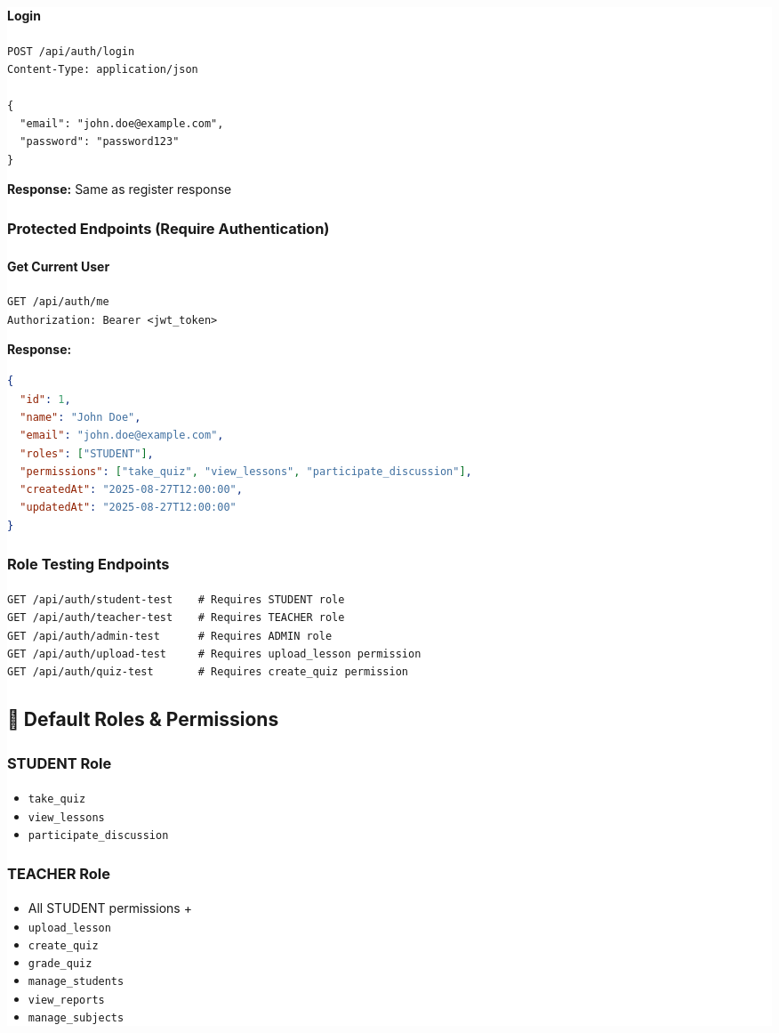 #### Login
```http
POST /api/auth/login
Content-Type: application/json

{
  "email": "john.doe@example.com",
  "password": "password123"
}
```

**Response:** Same as register response

### Protected Endpoints (Require Authentication)

#### Get Current User
```http
GET /api/auth/me
Authorization: Bearer <jwt_token>
```

**Response:**
```json
{
  "id": 1,
  "name": "John Doe",
  "email": "john.doe@example.com",
  "roles": ["STUDENT"],
  "permissions": ["take_quiz", "view_lessons", "participate_discussion"],
  "createdAt": "2025-08-27T12:00:00",
  "updatedAt": "2025-08-27T12:00:00"
}
```

### Role Testing Endpoints

```http
GET /api/auth/student-test    # Requires STUDENT role
GET /api/auth/teacher-test    # Requires TEACHER role
GET /api/auth/admin-test      # Requires ADMIN role
GET /api/auth/upload-test     # Requires upload_lesson permission
GET /api/auth/quiz-test       # Requires create_quiz permission
```

## 👥 Default Roles & Permissions

### STUDENT Role
- `take_quiz`
- `view_lessons`
- `participate_discussion`

### TEACHER Role
- All STUDENT permissions +
- `upload_lesson`
- `create_quiz`
- `grade_quiz`
- `manage_students`
- `view_reports`
- `manage_subjects`
